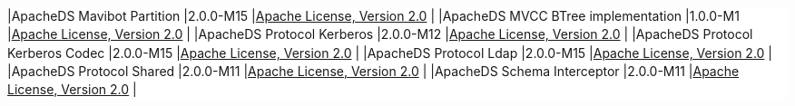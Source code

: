 |ApacheDS Mavibot Partition                                                                                                |2.0.0-M15                                |<a href="https://www.apache.org/licenses/LICENSE-2.0">Apache License, Version 2.0</a>                                                                                                                                                                                                                                                                                                                                                                                                                                                                                                                                                                               |
|ApacheDS MVCC BTree implementation                                                                                        |1.0.0-M1                                 |<a href="https://www.apache.org/licenses/LICENSE-2.0">Apache License, Version 2.0</a>                                                                                                                                                                                                                                                                                                                                                                                                                                                                                                                                                                               |
|ApacheDS Protocol Kerberos                                                                                                |2.0.0-M12                                |<a href="https://www.apache.org/licenses/LICENSE-2.0">Apache License, Version 2.0</a>                                                                                                                                                                                                                                                                                                                                                                                                                                                                                                                                                                               |
|ApacheDS Protocol Kerberos Codec                                                                                          |2.0.0-M15                                |<a href="https://www.apache.org/licenses/LICENSE-2.0">Apache License, Version 2.0</a>                                                                                                                                                                                                                                                                                                                                                                                                                                                                                                                                                                               |
|ApacheDS Protocol Ldap                                                                                                    |2.0.0-M15                                |<a href="https://www.apache.org/licenses/LICENSE-2.0">Apache License, Version 2.0</a>                                                                                                                                                                                                                                                                                                                                                                                                                                                                                                                                                                               |
|ApacheDS Protocol Shared                                                                                                  |2.0.0-M11                                |<a href="https://www.apache.org/licenses/LICENSE-2.0">Apache License, Version 2.0</a>                                                                                                                                                                                                                                                                                                                                                                                                                                                                                                                                                                               |
|ApacheDS Schema Interceptor                                                                                               |2.0.0-M11                                |<a href="https://www.apache.org/licenses/LICENSE-2.0">Apache License, Version 2.0</a>                                                                                                                                                                                                                                                                                                                                                                                                                                                                                                                                                                               |